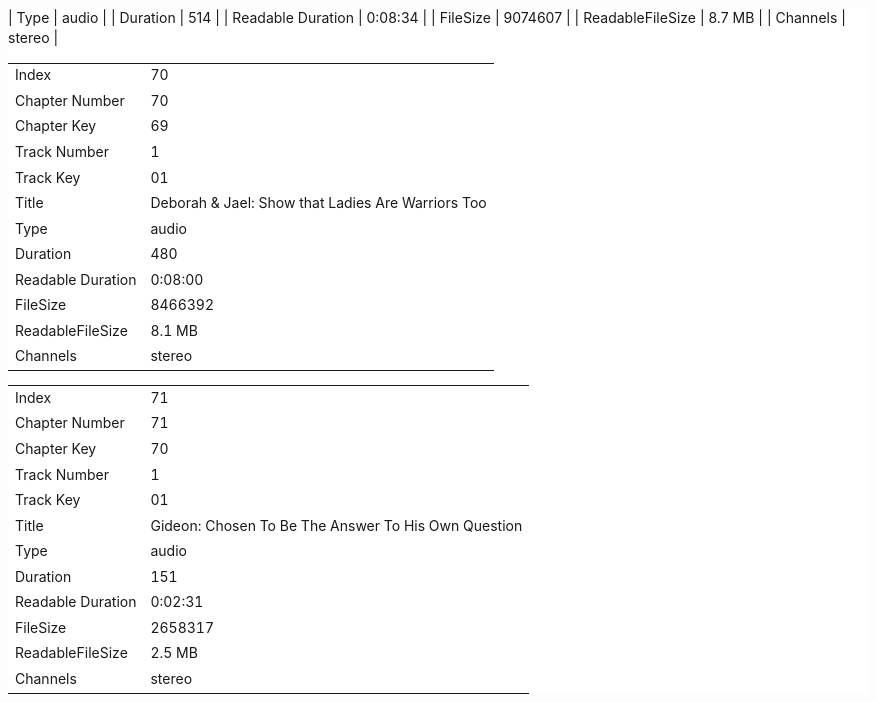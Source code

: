 | Type | audio |
| Duration | 514 |
| Readable Duration | 0:08:34 |
| FileSize | 9074607 |
| ReadableFileSize | 8.7 MB |
| Channels | stereo |

|  |  |
| - | - |
| Index | 70 |
| Chapter Number | 70 |
| Chapter Key | 69 |
| Track Number | 1 |
| Track Key | 01 |
| Title | Deborah & Jael: Show that Ladies Are Warriors Too |
| Type | audio |
| Duration | 480 |
| Readable Duration | 0:08:00 |
| FileSize | 8466392 |
| ReadableFileSize | 8.1 MB |
| Channels | stereo |

|  |  |
| - | - |
| Index | 71 |
| Chapter Number | 71 |
| Chapter Key | 70 |
| Track Number | 1 |
| Track Key | 01 |
| Title | Gideon: Chosen To Be The Answer To His Own Question |
| Type | audio |
| Duration | 151 |
| Readable Duration | 0:02:31 |
| FileSize | 2658317 |
| ReadableFileSize | 2.5 MB |
| Channels | stereo |
